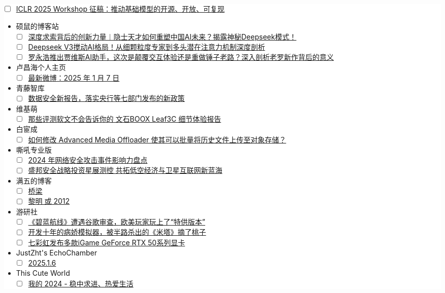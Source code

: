  - [ ] [ICLR 2025 Workshop 征稿：推动基础模型的开源、开放、可复现](https://mp.weixin.qq.com/s?__biz=MzI1MzYzMjE0MQ==&mid=2247512706&idx=1&sn=8c10b0c6ac86a5c91fa4e64497371b65&chksm=e9d37960dea4f07603771b4b22adf2dbc2a6ebf11e91c28bf377f28a42e59d24330fc4387537&scene=58&subscene=0#rd)
- 硕鼠的博客站
  - [ ] [深度求索背后的创新力量︱隐士天才如何重塑中国AI未来？揭露神秘Deepseek模式！](https://lukefan.com/2025/01/07/%e6%b7%b1%e5%ba%a6%e6%b1%82%e7%b4%a2%e8%83%8c%e5%90%8e%e7%9a%84%e5%88%9b%e6%96%b0%e5%8a%9b%e9%87%8f%ef%b8%b1%e9%9a%90%e5%a3%ab%e5%a4%a9%e6%89%8d%e5%a6%82%e4%bd%95%e9%87%8d%e5%a1%91%e4%b8%ad%e5%9b%bdai/)
  - [ ] [Deepseek V3搅动AI格局！从细颗粒度专家到多头潜在注意力机制深度剖析](https://lukefan.com/2025/01/07/deepseek-v3%e6%90%85%e5%8a%a8ai%e6%a0%bc%e5%b1%80%ef%bc%81%e4%bb%8e%e7%bb%86%e9%a2%97%e7%b2%92%e5%ba%a6%e4%b8%93%e5%ae%b6%e5%88%b0%e5%a4%9a%e5%a4%b4%e6%bd%9c%e5%9c%a8%e6%b3%a8%e6%84%8f%e5%8a%9b/)
  - [ ] [罗永浩推出贾维斯AI助手，这次是颠覆交互体验还是重做锤子老路？深入剖析老罗新作背后的意义](https://lukefan.com/2025/01/07/%e7%bd%97%e6%b0%b8%e6%b5%a9%e6%8e%a8%e5%87%ba%e8%b4%be%e7%bb%b4%e6%96%afai%e5%8a%a9%e6%89%8b%ef%bc%8c%e8%bf%99%e6%ac%a1%e6%98%af%e9%a2%a0%e8%a6%86%e4%ba%a4%e4%ba%92%e4%bd%93%e9%aa%8c%e8%bf%98%e6%98%af/)
- 卢昌海个人主页
  - [ ] [最新微博：2025 年 1 月 7 日](https://www.changhai.org/articles/miscellaneous/blog/202501.php#latest)
- 青藤智库
  - [ ] [数据安全新报告，落实央行等七部门发布的新政策](https://mp.weixin.qq.com/s?__biz=MzUyOTkwNTQ5Mg==&mid=2247489313&idx=1&sn=fce31255f722ff96c617f17136bbf730&chksm=fa58b51acd2f3c0c3f5e692ba7ea8662c991ba3818fcab275a59bda4d8117304790a0b42e82d&scene=58&subscene=0#rd)
- 维基萌
  - [ ] [那些评测软文不会告诉你的 文石BOOX Leaf3C 细节体验报告](https://www.wikimoe.com/post/sofkffwj)
- 白宦成
  - [ ] [如何修改 Advanced Media Offloader 使其可以批量将历史文件上传至对象存储？](https://www.ixiqin.com/2025/01/07/make-advanced-media-offloader-bulk-in-big-size/)
- 嘶吼专业版
  - [ ] [2024 年网络安全攻击事件影响力盘点](https://mp.weixin.qq.com/s?__biz=MzI0MDY1MDU4MQ==&mid=2247580671&idx=1&sn=d5085bd4dffbbad4f114f00157407681&chksm=e9146bc5de63e2d3293fd4a9f89de63092902d37fc75a188f46c9dae53f1a4615f8e18b24416&scene=58&subscene=0#rd)
  - [ ] [盛邦安全战略投资星展测控  共拓低空经济与卫星互联网新蓝海](https://mp.weixin.qq.com/s?__biz=MzI0MDY1MDU4MQ==&mid=2247580671&idx=2&sn=f7d9fb8054d8fee75f4d217d63b77abf&chksm=e9146bc5de63e2d3969f265b85d29af67e44cfbf3977c944a005a85177b4e212854dfb403aec&scene=58&subscene=0#rd)
- 满五的博客
  - [ ] [桥梁](https://blog.aeilot.top/2025/01/07/bridge/)
  - [ ] [黎明 或 2012](https://blog.aeilot.top/2025/01/07/2012-twilight/)
- 游研社
  - [ ] [《碧蓝航线》遭遇谷歌审查，欧美玩家玩上了“特供版本”](https://www.yystv.cn/p/12466)
  - [ ] [开发十年的病娇模拟器，被半路杀出的《米塔》摘了桃子](https://www.yystv.cn/p/12465)
  - [ ] [七彩虹发布多款iGame GeForce RTX 50系列显卡](https://www.yystv.cn/p/12464)
- JustZht's EchoChamber
  - [ ] [2025.1.6](https://www.justzht.com/2025-1-6/)
- This Cute World
  - [ ] [我的 2024 - 稳中求进、热爱生活](https://thiscute.world/posts/2024-summary/?utm_source=atom_feed)
